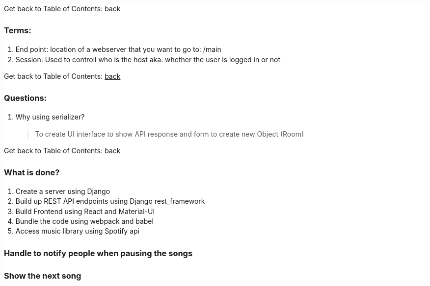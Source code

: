 Get back to Table of Contents: [back](#table-of-contents)

### Terms:

1. End point: location of a webserver that you want to go to: /main
2. Session: Used to controll who is the host aka. whether the user is logged in or not

Get back to Table of Contents: [back](#table-of-contents)

### Questions:

1. Why using serializer?
   > To create UI interface to show API response and form to create new Object (Room)

Get back to Table of Contents: [back](#table-of-contents)

### What is done?

1. Create a server using Django
2. Build up REST API endpoints using Django rest_framework
3. Build Frontend using React and Material-UI
4. Bundle the code using webpack and babel
5. Access music library using Spotify api

### Handle to notify people when pausing the songs

### Show the next song
